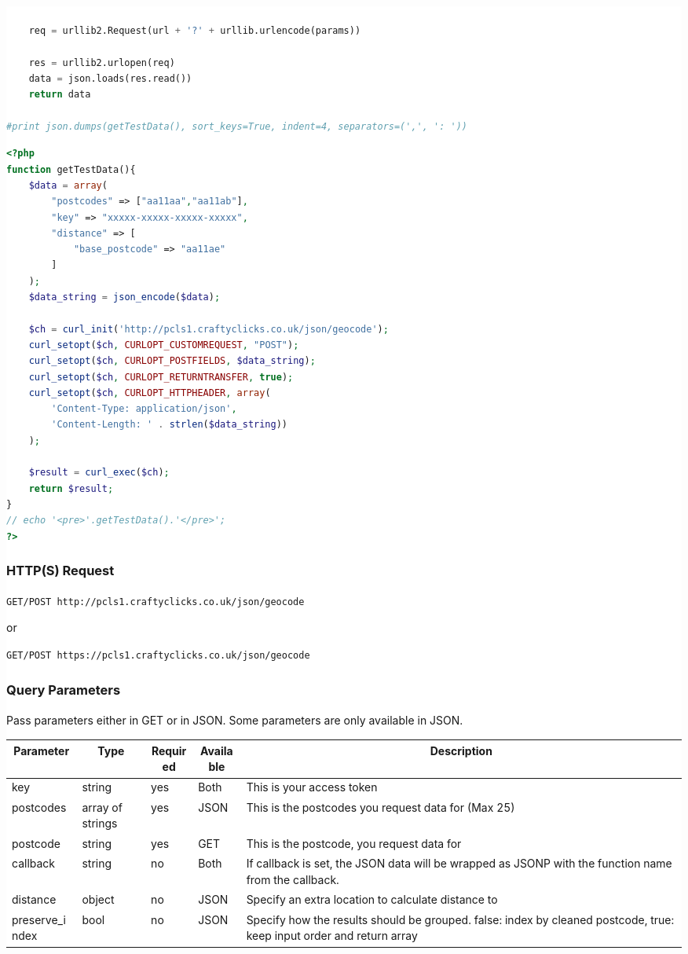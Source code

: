 ```python

	req = urllib2.Request(url + '?' + urllib.urlencode(params))

	res = urllib2.urlopen(req)
	data = json.loads(res.read())
	return data

#print json.dumps(getTestData(), sort_keys=True, indent=4, separators=(',', ': '))
```

```php
<?php
function getTestData(){
	$data = array(
		"postcodes" => ["aa11aa","aa11ab"],
		"key" => "xxxxx-xxxxx-xxxxx-xxxxx",
		"distance" => [
			"base_postcode" => "aa11ae"
		]
	);
	$data_string = json_encode($data);
	 
	$ch = curl_init('http://pcls1.craftyclicks.co.uk/json/geocode');
	curl_setopt($ch, CURLOPT_CUSTOMREQUEST, "POST");
	curl_setopt($ch, CURLOPT_POSTFIELDS, $data_string);
	curl_setopt($ch, CURLOPT_RETURNTRANSFER, true);
	curl_setopt($ch, CURLOPT_HTTPHEADER, array(
		'Content-Type: application/json',
		'Content-Length: ' . strlen($data_string))
	);

	$result = curl_exec($ch);
	return $result;
}
// echo '<pre>'.getTestData().'</pre>';
?>
```

### HTTP(S) Request

`GET/POST http://pcls1.craftyclicks.co.uk/json/geocode`

or

`GET/POST https://pcls1.craftyclicks.co.uk/json/geocode`

### Query Parameters

Pass parameters either in GET or in JSON. Some parameters are only available in JSON.

Parameter		| Type		| Required	| Available 	| Description
---------		| -------		| --------	| ----------	| -----------
key				| string		| yes		| Both		 	| This is your access token
postcodes		| array of strings	| yes	| JSON 			| This is the postcodes you request data for (Max 25)
postcode		| string		| yes		| GET 			| This is the postcode, you request data for
callback		| string		| no		| Both 			| If callback is set, the JSON data will be wrapped as JSONP with the function name from the callback.
distance		| object		| no		| JSON 			| Specify an extra location to calculate distance to
preserve_index	| bool			| no 		| JSON 			| Specify how the results should be grouped. false: index by cleaned postcode, true: keep input order and return array 
